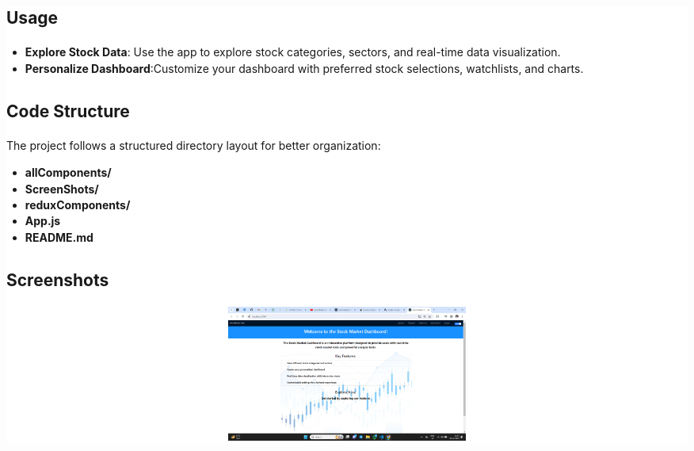 ## Usage

- **Explore Stock Data**: Use the app to explore stock categories, sectors, and real-time data visualization.
- **Personalize Dashboard**:Customize your dashboard with preferred stock selections, watchlists, and charts.

## Code Structure

The project follows a structured directory layout for better organization:

- **allComponents/**
- **ScreenShots/**
- **reduxComponents/**
- **App.js**
- **README.md**

## Screenshots

<p align="center">
   <img src="./ScreenShots/1-Home.png" alt="Screenshot 1" width="300" />